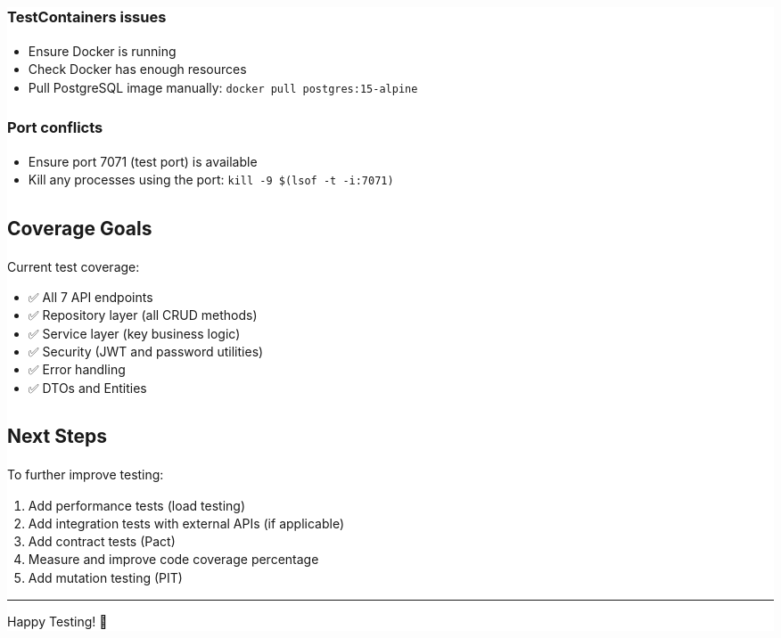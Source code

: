 ### TestContainers issues
- Ensure Docker is running
- Check Docker has enough resources
- Pull PostgreSQL image manually: `docker pull postgres:15-alpine`

### Port conflicts
- Ensure port 7071 (test port) is available
- Kill any processes using the port: `kill -9 $(lsof -t -i:7071)`

## Coverage Goals

Current test coverage:
- ✅ All 7 API endpoints
- ✅ Repository layer (all CRUD methods)
- ✅ Service layer (key business logic)
- ✅ Security (JWT and password utilities)
- ✅ Error handling
- ✅ DTOs and Entities

## Next Steps

To further improve testing:
1. Add performance tests (load testing)
2. Add integration tests with external APIs (if applicable)
3. Add contract tests (Pact)
4. Measure and improve code coverage percentage
5. Add mutation testing (PIT)

---

Happy Testing! 🧪
